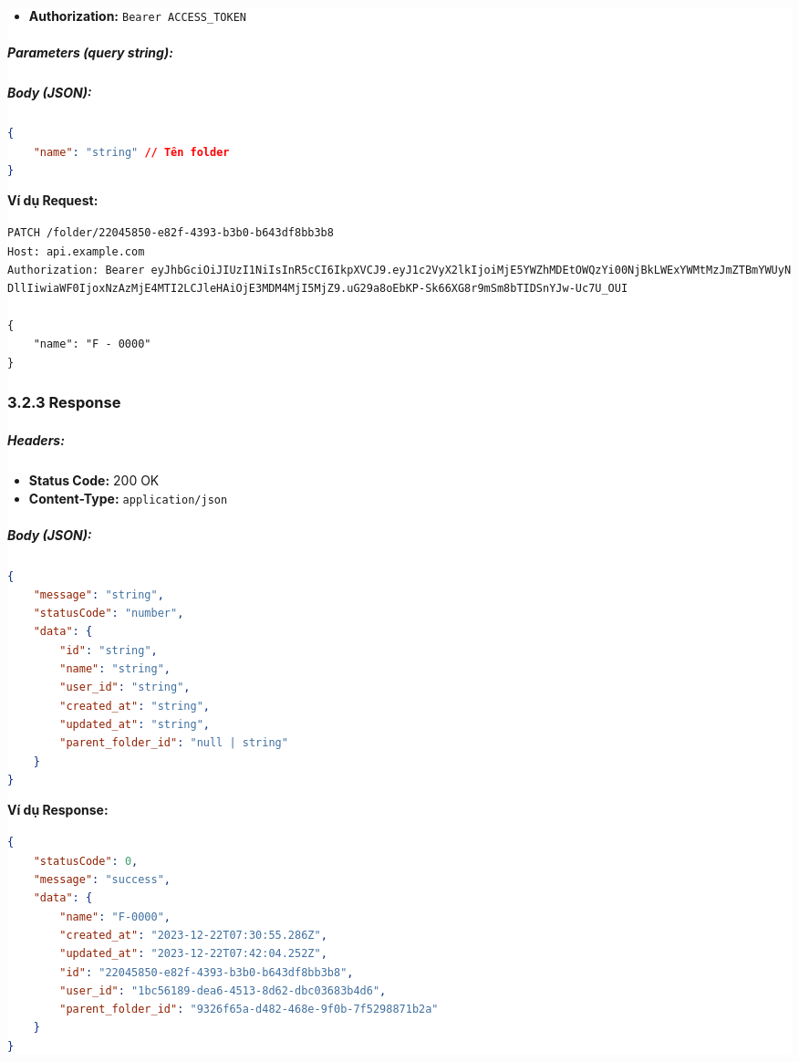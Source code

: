 - **Authorization:** `Bearer ACCESS_TOKEN`

##### Parameters (query string):

##### Body (JSON):

```json
{
	"name": "string" // Tên folder
}
```

**Ví dụ Request:**

```http
PATCH /folder/22045850-e82f-4393-b3b0-b643df8bb3b8
Host: api.example.com
Authorization: Bearer eyJhbGciOiJIUzI1NiIsInR5cCI6IkpXVCJ9.eyJ1c2VyX2lkIjoiMjE5YWZhMDEtOWQzYi00NjBkLWExYWMtMzJmZTBmYWUyNDllIiwiaWF0IjoxNzAzMjE4MTI2LCJleHAiOjE3MDM4MjI5MjZ9.uG29a8oEbKP-Sk66XG8r9mSm8bTIDSnYJw-Uc7U_OUI

{
    "name": "F - 0000"
}
```

### 3.2.3 Response

##### Headers:

- **Status Code:** 200 OK
- **Content-Type:** `application/json`

##### Body (JSON):

```json
{
	"message": "string",
	"statusCode": "number",
	"data": {
		"id": "string",
		"name": "string",
		"user_id": "string",
		"created_at": "string",
		"updated_at": "string",
		"parent_folder_id": "null | string"
	}
}
```

**Ví dụ Response:**

```json
{
	"statusCode": 0,
	"message": "success",
	"data": {
		"name": "F-0000",
		"created_at": "2023-12-22T07:30:55.286Z",
		"updated_at": "2023-12-22T07:42:04.252Z",
		"id": "22045850-e82f-4393-b3b0-b643df8bb3b8",
		"user_id": "1bc56189-dea6-4513-8d62-dbc03683b4d6",
		"parent_folder_id": "9326f65a-d482-468e-9f0b-7f5298871b2a"
	}
}
```

